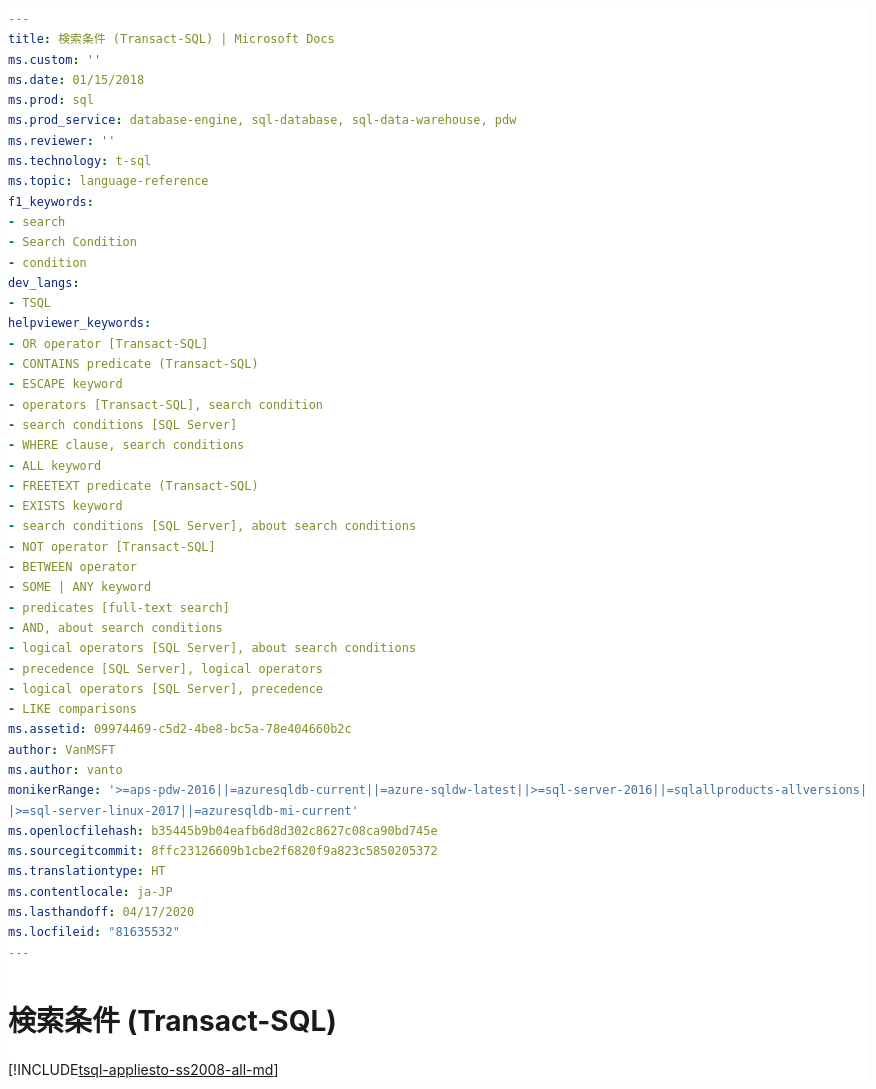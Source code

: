 ```yaml
---
title: 検索条件 (Transact-SQL) | Microsoft Docs
ms.custom: ''
ms.date: 01/15/2018
ms.prod: sql
ms.prod_service: database-engine, sql-database, sql-data-warehouse, pdw
ms.reviewer: ''
ms.technology: t-sql
ms.topic: language-reference
f1_keywords:
- search
- Search Condition
- condition
dev_langs:
- TSQL
helpviewer_keywords:
- OR operator [Transact-SQL]
- CONTAINS predicate (Transact-SQL)
- ESCAPE keyword
- operators [Transact-SQL], search condition
- search conditions [SQL Server]
- WHERE clause, search conditions
- ALL keyword
- FREETEXT predicate (Transact-SQL)
- EXISTS keyword
- search conditions [SQL Server], about search conditions
- NOT operator [Transact-SQL]
- BETWEEN operator
- SOME | ANY keyword
- predicates [full-text search]
- AND, about search conditions
- logical operators [SQL Server], about search conditions
- precedence [SQL Server], logical operators
- logical operators [SQL Server], precedence
- LIKE comparisons
ms.assetid: 09974469-c5d2-4be8-bc5a-78e404660b2c
author: VanMSFT
ms.author: vanto
monikerRange: '>=aps-pdw-2016||=azuresqldb-current||=azure-sqldw-latest||>=sql-server-2016||=sqlallproducts-allversions||>=sql-server-linux-2017||=azuresqldb-mi-current'
ms.openlocfilehash: b35445b9b04eafb6d8d302c8627c08ca90bd745e
ms.sourcegitcommit: 8ffc23126609b1cbe2f6820f9a823c5850205372
ms.translationtype: HT
ms.contentlocale: ja-JP
ms.lasthandoff: 04/17/2020
ms.locfileid: "81635532"
---
```

# <a name="search-condition-transact-sql"></a>検索条件 (Transact-SQL)
[!INCLUDE[tsql-appliesto-ss2008-all-md](../../includes/tsql-appliesto-ss2008-all-md.md)]
